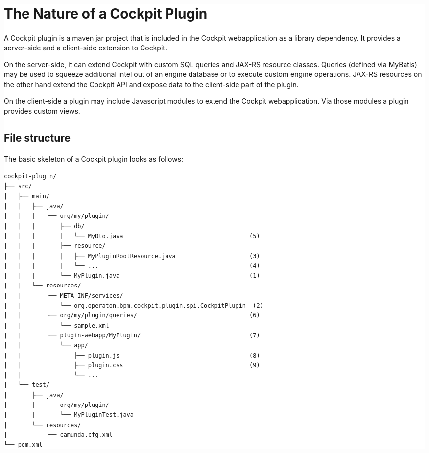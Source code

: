 
# The Nature of a Cockpit Plugin

A Cockpit plugin is a maven jar project that is included in the Cockpit webapplication as a library dependency. It provides a server-side and a client-side extension to Cockpit.

On the server-side, it can extend Cockpit with custom SQL queries and JAX-RS resource classes. Queries (defined via [MyBatis](http://www.mybatis.org/)) may be used to squeeze additional intel out of an engine database or to execute custom engine operations. JAX-RS resources on the other hand extend the Cockpit API and expose data to the client-side part of the plugin.

On the client-side a plugin may include Javascript modules to extend the Cockpit webapplication. Via those modules a plugin provides custom views.

## File structure

The basic skeleton of a Cockpit plugin looks as follows:

    cockpit-plugin/
    ├── src/
    |   ├── main/
    |   |   ├── java/
    |   |   |   └── org/my/plugin/
    |   |   |       ├── db/
    |   |   |       |   └── MyDto.java                                    (5)
    |   |   |       ├── resource/
    |   |   |       |   ├── MyPluginRootResource.java                     (3)
    |   |   |       |   └── ...                                           (4)
    |   |   |       └── MyPlugin.java                                     (1)
    |   |   └── resources/
    |   |       ├── META-INF/services/
    |   |       |   └── org.operaton.bpm.cockpit.plugin.spi.CockpitPlugin  (2)
    |   |       ├── org/my/plugin/queries/                                (6)
    |   |       |   └── sample.xml
    |   |       └── plugin-webapp/MyPlugin/                               (7)
    |   |           └── app/
    |   |               ├── plugin.js                                     (8)
    |   |               ├── plugin.css                                    (9)
    |   |               └── ...
    |   └── test/
    |       ├── java/
    |       |   └── org/my/plugin/
    |       |       └── MyPluginTest.java
    |       └── resources/
    |           └── camunda.cfg.xml
    └── pom.xml
